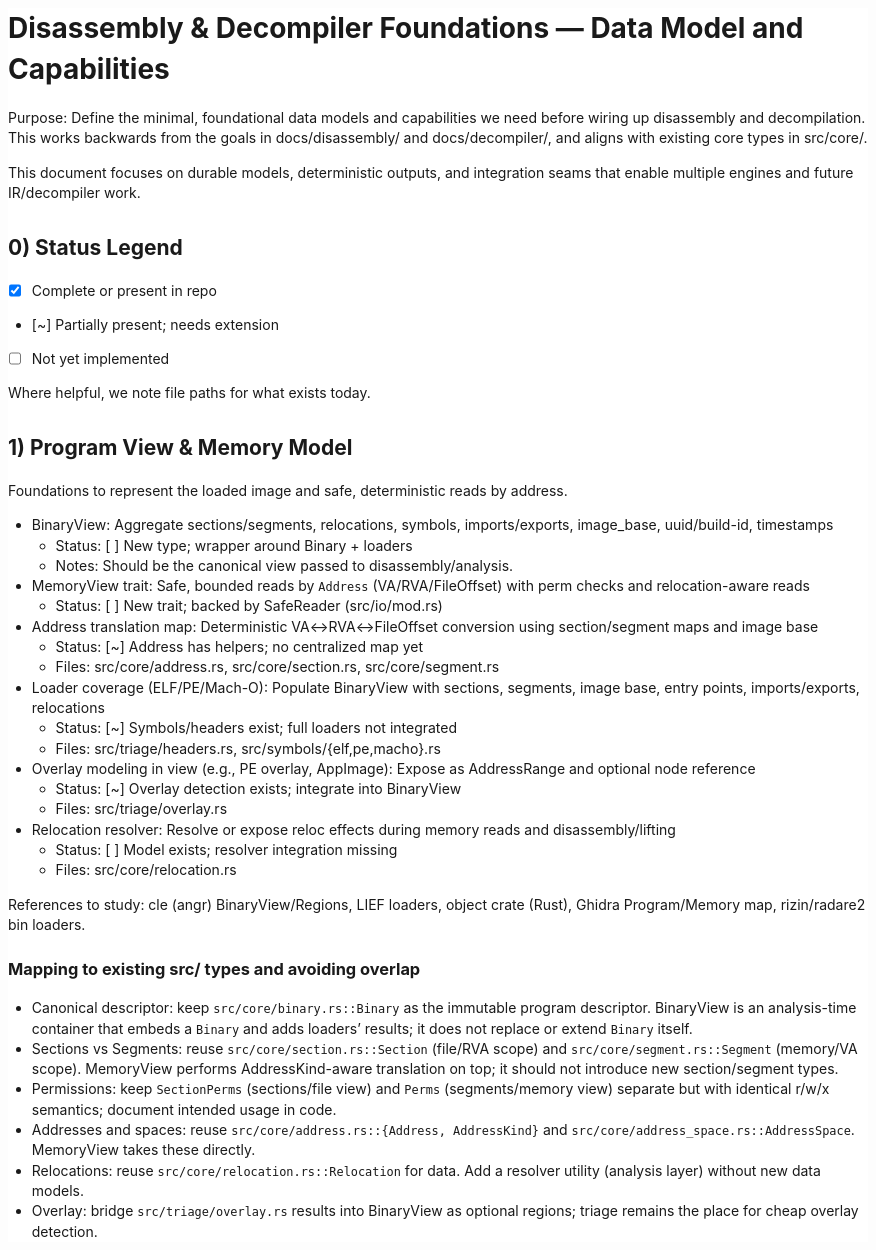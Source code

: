 # Disassembly & Decompiler Foundations — Data Model and Capabilities

Purpose: Define the minimal, foundational data models and capabilities we need before wiring up disassembly and decompilation. This works backwards from the goals in docs/disassembly/ and docs/decompiler/, and aligns with existing core types in src/core/.

This document focuses on durable models, deterministic outputs, and integration seams that enable multiple engines and future IR/decompiler work.

## 0) Status Legend

- [x] Complete or present in repo
- [~] Partially present; needs extension
- [ ] Not yet implemented

Where helpful, we note file paths for what exists today.

## 1) Program View & Memory Model

Foundations to represent the loaded image and safe, deterministic reads by address.

- BinaryView: Aggregate sections/segments, relocations, symbols, imports/exports, image_base, uuid/build-id, timestamps
  - Status: [ ] New type; wrapper around Binary + loaders
  - Notes: Should be the canonical view passed to disassembly/analysis.
- MemoryView trait: Safe, bounded reads by `Address` (VA/RVA/FileOffset) with perm checks and relocation-aware reads
  - Status: [ ] New trait; backed by SafeReader (src/io/mod.rs)
- Address translation map: Deterministic VA↔RVA↔FileOffset conversion using section/segment maps and image base
  - Status: [~] Address has helpers; no centralized map yet
  - Files: src/core/address.rs, src/core/section.rs, src/core/segment.rs
- Loader coverage (ELF/PE/Mach-O): Populate BinaryView with sections, segments, image base, entry points, imports/exports, relocations
  - Status: [~] Symbols/headers exist; full loaders not integrated
  - Files: src/triage/headers.rs, src/symbols/{elf,pe,macho}.rs
- Overlay modeling in view (e.g., PE overlay, AppImage): Expose as AddressRange and optional node reference
  - Status: [~] Overlay detection exists; integrate into BinaryView
  - Files: src/triage/overlay.rs
- Relocation resolver: Resolve or expose reloc effects during memory reads and disassembly/lifting
  - Status: [ ] Model exists; resolver integration missing
  - Files: src/core/relocation.rs

References to study: cle (angr) BinaryView/Regions, LIEF loaders, object crate (Rust), Ghidra Program/Memory map, rizin/radare2 bin loaders.

### Mapping to existing src/ types and avoiding overlap

- Canonical descriptor: keep `src/core/binary.rs::Binary` as the immutable program descriptor. BinaryView is an analysis-time container that embeds a `Binary` and adds loaders’ results; it does not replace or extend `Binary` itself.
- Sections vs Segments: reuse `src/core/section.rs::Section` (file/RVA scope) and `src/core/segment.rs::Segment` (memory/VA scope). MemoryView performs AddressKind-aware translation on top; it should not introduce new section/segment types.
- Permissions: keep `SectionPerms` (sections/file view) and `Perms` (segments/memory view) separate but with identical r/w/x semantics; document intended usage in code.
- Addresses and spaces: reuse `src/core/address.rs::{Address, AddressKind}` and `src/core/address_space.rs::AddressSpace`. MemoryView takes these directly.
- Relocations: reuse `src/core/relocation.rs::Relocation` for data. Add a resolver utility (analysis layer) without new data models.
- Overlay: bridge `src/triage/overlay.rs` results into BinaryView as optional regions; triage remains the place for cheap overlay detection.